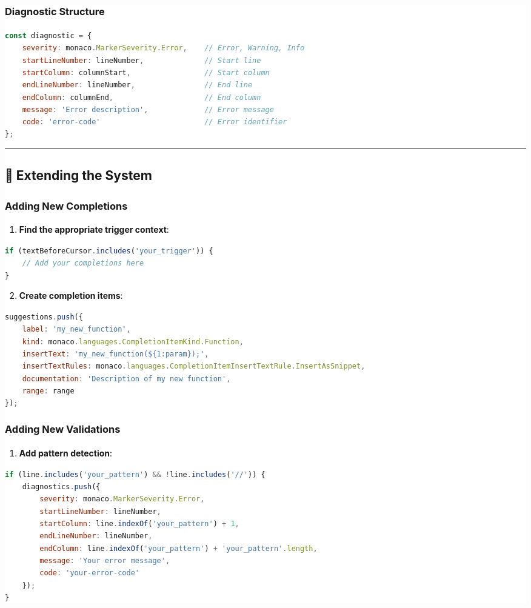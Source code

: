 ### Diagnostic Structure

```javascript
const diagnostic = {
    severity: monaco.MarkerSeverity.Error,    // Error, Warning, Info
    startLineNumber: lineNumber,              // Start line
    startColumn: columnStart,                 // Start column
    endLineNumber: lineNumber,                // End line
    endColumn: columnEnd,                     // End column
    message: 'Error description',             // Error message
    code: 'error-code'                        // Error identifier
};
```

---

## 🔧 Extending the System

### Adding New Completions

1. **Find the appropriate trigger context**:
```javascript
if (textBeforeCursor.includes('your_trigger')) {
    // Add your completions here
}
```

2. **Create completion items**:
```javascript
suggestions.push({
    label: 'my_new_function',
    kind: monaco.languages.CompletionItemKind.Function,
    insertText: 'my_new_function(${1:param});',
    insertTextRules: monaco.languages.CompletionItemInsertTextRule.InsertAsSnippet,
    documentation: 'Description of my new function',
    range: range
});
```

### Adding New Validations

1. **Add pattern detection**:
```javascript
if (line.includes('your_pattern') && !line.includes('//')) {
    diagnostics.push({
        severity: monaco.MarkerSeverity.Error,
        startLineNumber: lineNumber,
        startColumn: line.indexOf('your_pattern') + 1,
        endLineNumber: lineNumber,
        endColumn: line.indexOf('your_pattern') + 'your_pattern'.length,
        message: 'Your error message',
        code: 'your-error-code'
    });
}
```
